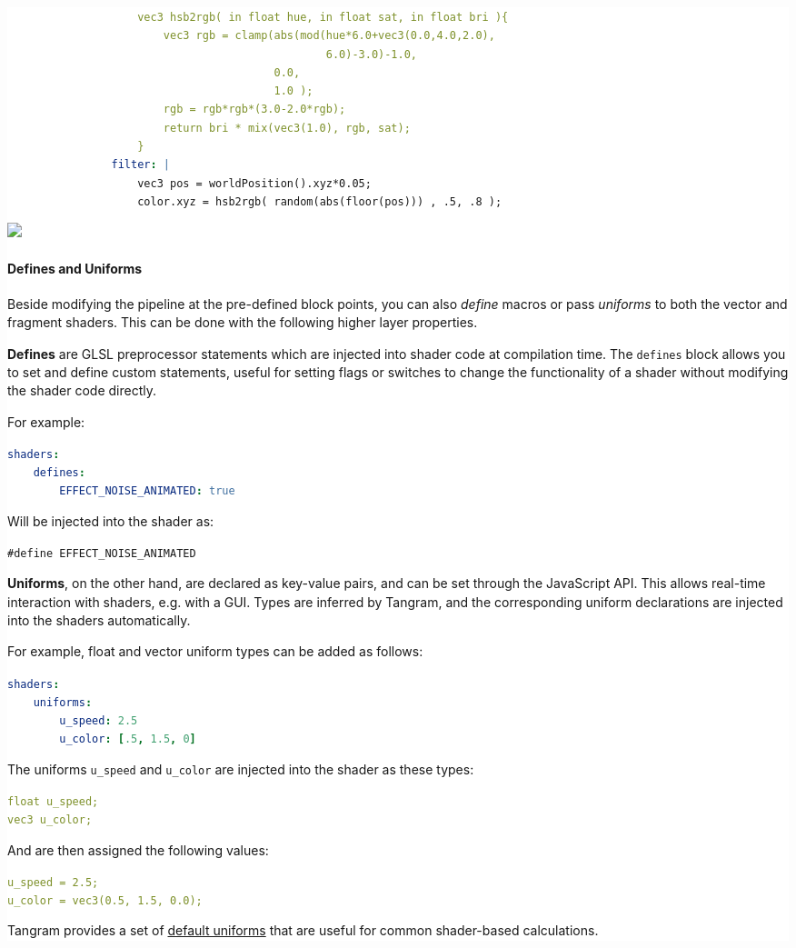 ```yaml
                    vec3 hsb2rgb( in float hue, in float sat, in float bri ){
                        vec3 rgb = clamp(abs(mod(hue*6.0+vec3(0.0,4.0,2.0),
                                                 6.0)-3.0)-1.0, 
                                         0.0, 
                                         1.0 );
                        rgb = rgb*rgb*(3.0-2.0*rgb);
                        return bri * mix(vec3(1.0), rgb, sat);
                    }
                filter: |
                    vec3 pos = worldPosition().xyz*0.05;
                    color.xyz = hsb2rgb( random(abs(floor(pos))) , .5, .8 );
```

[ ![](images/shaders-filter.jpg) ](http://tangrams.github.io/tangram-docs/?shaders/filter.yaml)

#### Defines and Uniforms

Beside modifying the pipeline at the pre-defined block points, you can also *define* macros or pass *uniforms* to both the vector and fragment shaders. This can be done with the following higher layer properties.

**Defines** are GLSL preprocessor statements which are injected into shader code at compilation time. The `defines` block allows you to set and define custom statements, useful for setting flags or switches to change the functionality of a shader without modifying the shader code directly.

For example:

```yaml
shaders:
    defines:
        EFFECT_NOISE_ANIMATED: true
```

Will be injected into the shader as:

`#define EFFECT_NOISE_ANIMATED`


**Uniforms**, on the other hand, are declared as key-value pairs, and can be set through the JavaScript API. This allows real-time interaction with shaders, e.g. with a GUI. Types are inferred by Tangram, and the corresponding uniform declarations are injected into the shaders automatically.

For example, float and vector uniform types can be added as follows:

```yaml
shaders:
    uniforms:
        u_speed: 2.5
        u_color: [.5, 1.5, 0]
```

The uniforms `u_speed` and `u_color` are injected into the shader as these types:

```yaml
float u_speed;
vec3 u_color;
```

And are then assigned the following values:

```yaml
u_speed = 2.5;
u_color = vec3(0.5, 1.5, 0.0);
```

Tangram provides a set of [default uniforms](shaders.md#built-in-uniforms) that are useful for common shader-based calculations.
